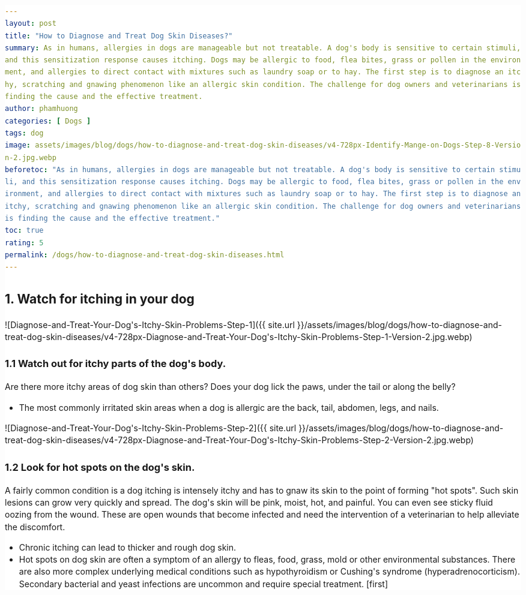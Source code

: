 ```yaml
---
layout: post
title: "How to Diagnose and Treat Dog Skin Diseases?"
summary: As in humans, allergies in dogs are manageable but not treatable. A dog's body is sensitive to certain stimuli, and this sensitization response causes itching. Dogs may be allergic to food, flea bites, grass or pollen in the environment, and allergies to direct contact with mixtures such as laundry soap or to hay. The first step is to diagnose an itchy, scratching and gnawing phenomenon like an allergic skin condition. The challenge for dog owners and veterinarians is finding the cause and the effective treatment.
author: phamhuong
categories: [ Dogs ]
tags: dog
image: assets/images/blog/dogs/how-to-diagnose-and-treat-dog-skin-diseases/v4-728px-Identify-Mange-on-Dogs-Step-8-Version-2.jpg.webp
beforetoc: "As in humans, allergies in dogs are manageable but not treatable. A dog's body is sensitive to certain stimuli, and this sensitization response causes itching. Dogs may be allergic to food, flea bites, grass or pollen in the environment, and allergies to direct contact with mixtures such as laundry soap or to hay. The first step is to diagnose an itchy, scratching and gnawing phenomenon like an allergic skin condition. The challenge for dog owners and veterinarians is finding the cause and the effective treatment."
toc: true
rating: 5
permalink: /dogs/how-to-diagnose-and-treat-dog-skin-diseases.html
---
```



## 1. Watch for itching in your dog

![Diagnose-and-Treat-Your-Dog's-Itchy-Skin-Problems-Step-1]({{ site.url }}/assets/images/blog/dogs/how-to-diagnose-and-treat-dog-skin-diseases/v4-728px-Diagnose-and-Treat-Your-Dog's-Itchy-Skin-Problems-Step-1-Version-2.jpg.webp)

### 1.1 Watch out for itchy parts of the dog's body. 

Are there more itchy areas of dog skin than others? Does your dog lick the paws, under the tail or along the belly?
- The most commonly irritated skin areas when a dog is allergic are the back, tail, abdomen, legs, and nails.

![Diagnose-and-Treat-Your-Dog's-Itchy-Skin-Problems-Step-2]({{ site.url }}/assets/images/blog/dogs/how-to-diagnose-and-treat-dog-skin-diseases/v4-728px-Diagnose-and-Treat-Your-Dog's-Itchy-Skin-Problems-Step-2-Version-2.jpg.webp)

### 1.2 Look for hot spots on the dog's skin. 

A fairly common condition is a dog itching is intensely itchy and has to gnaw its skin to the point of forming "hot spots". Such skin lesions can grow very quickly and spread. The dog's skin will be pink, moist, hot, and painful. You can even see sticky fluid oozing from the wound. These are open wounds that become infected and need the intervention of a veterinarian to help alleviate the discomfort.
- Chronic itching can lead to thicker and rough dog skin.
- Hot spots on dog skin are often a symptom of an allergy to fleas, food, grass, mold or other environmental substances. There are also more complex underlying medical conditions such as hypothyroidism or Cushing's syndrome (hyperadrenocorticism). Secondary bacterial and yeast infections are uncommon and require special treatment. [first]

